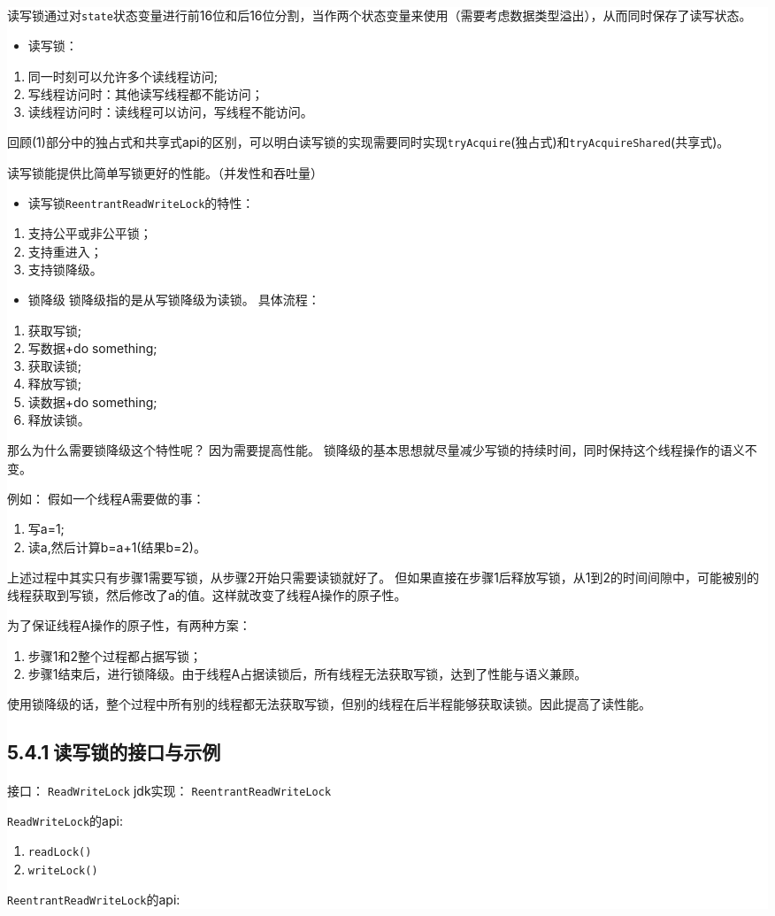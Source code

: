 
读写锁通过对`state`状态变量进行前16位和后16位分割，当作两个状态变量来使用（需要考虑数据类型溢出），从而同时保存了读写状态。

- 读写锁：
1. 同一时刻可以允许多个读线程访问;
2. 写线程访问时：其他读写线程都不能访问；
3. 读线程访问时：读线程可以访问，写线程不能访问。

回顾(1)部分中的独占式和共享式api的区别，可以明白读写锁的实现需要同时实现`tryAcquire`(独占式)和`tryAcquireShared`(共享式)。


读写锁能提供比简单写锁更好的性能。（并发性和吞吐量）

- 读写锁`ReentrantReadWriteLock`的特性：
1. 支持公平或非公平锁；
2. 支持重进入；
3. 支持锁降级。

- 锁降级
锁降级指的是从写锁降级为读锁。
具体流程：
1. 获取写锁;
2. 写数据+do something;
3. 获取读锁;
4. 释放写锁;
5. 读数据+do something;
6. 释放读锁。

那么为什么需要锁降级这个特性呢？
因为需要提高性能。
锁降级的基本思想就尽量减少写锁的持续时间，同时保持这个线程操作的语义不变。

例如：
假如一个线程A需要做的事：
1. 写a=1;
2. 读a,然后计算b=a+1(结果b=2)。

上述过程中其实只有步骤1需要写锁，从步骤2开始只需要读锁就好了。
但如果直接在步骤1后释放写锁，从1到2的时间间隙中，可能被别的线程获取到写锁，然后修改了a的值。这样就改变了线程A操作的原子性。

为了保证线程A操作的原子性，有两种方案：
1. 步骤1和2整个过程都占据写锁；
2. 步骤1结束后，进行锁降级。由于线程A占据读锁后，所有线程无法获取写锁，达到了性能与语义兼顾。

使用锁降级的话，整个过程中所有别的线程都无法获取写锁，但别的线程在后半程能够获取读锁。因此提高了读性能。


## 5.4.1 读写锁的接口与示例
接口： `ReadWriteLock`
jdk实现： `ReentrantReadWriteLock`


`ReadWriteLock`的api:
1. `readLock()`
2. `writeLock()`

 `ReentrantReadWriteLock`的api:
